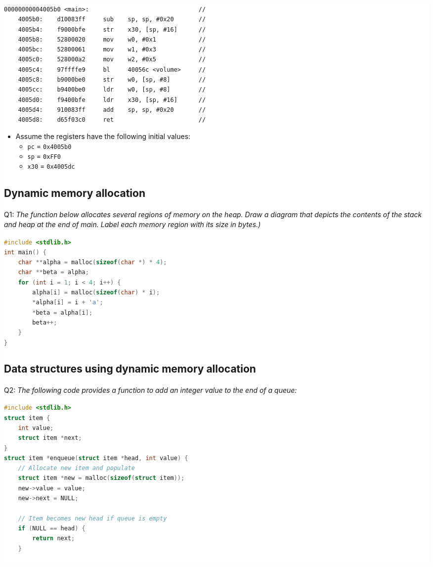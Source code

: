 ```
00000000004005b0 <main>:                               //
    4005b0:    d10083ff     sub    sp, sp, #0x20       //
    4005b4:    f9000bfe     str    x30, [sp, #16]      //
    4005b8:    52800020     mov    w0, #0x1            //
    4005bc:    52800061     mov    w1, #0x3            //
    4005c0:    528000a2     mov    w2, #0x5            //
    4005c4:    97ffffe9     bl     40056c <volume>     //
    4005c8:    b9000be0     str    w0, [sp, #8]        //
    4005cc:    b9400be0     ldr    w0, [sp, #8]        //
    4005d0:    f9400bfe     ldr    x30, [sp, #16]      //
    4005d4:    910083ff     add    sp, sp, #0x20       //
    4005d8:    d65f03c0     ret                        //
```

* Assume the registers have the following initial values:
    * `pc` = `0x4005b0`
    * `sp` = `0xFF0`
    * `x30` = `0x4005dc`

<div style="page-break-after:always;"></div>

## Dynamic memory allocation

Q1: _The function below allocates several regions of memory on the heap. Draw a diagram that depicts the contents of the stack and heap at the end of main. Label each memory region with its size in bytes.)_


```c
#include <stdlib.h>
int main() {
    char **alpha = malloc(sizeof(char *) * 4);
    char **beta = alpha;
    for (int i = 1; i < 4; i++) {
        alpha[i] = malloc(sizeof(char) * i);
        *alpha[i] = i + 'a';
        *beta = alpha[i];
        beta++;
    }
}
```

<div style="page-break-after:always;"></div>

## Data structures using dynamic memory allocation

Q2: _The following code provides a function to add an integer value to the end of a queue:_


```c
#include <stdlib.h>
struct item {
    int value;
    struct item *next;
}   
struct item *enqueue(struct item *head, int value) {
    // Allocate new item and populate
    struct item *new = malloc(sizeof(struct item));
    new->value = value;
    new->next = NULL;

    // Item becomes new head if queue is empty
    if (NULL == head) {
        return next;
    }
    
```